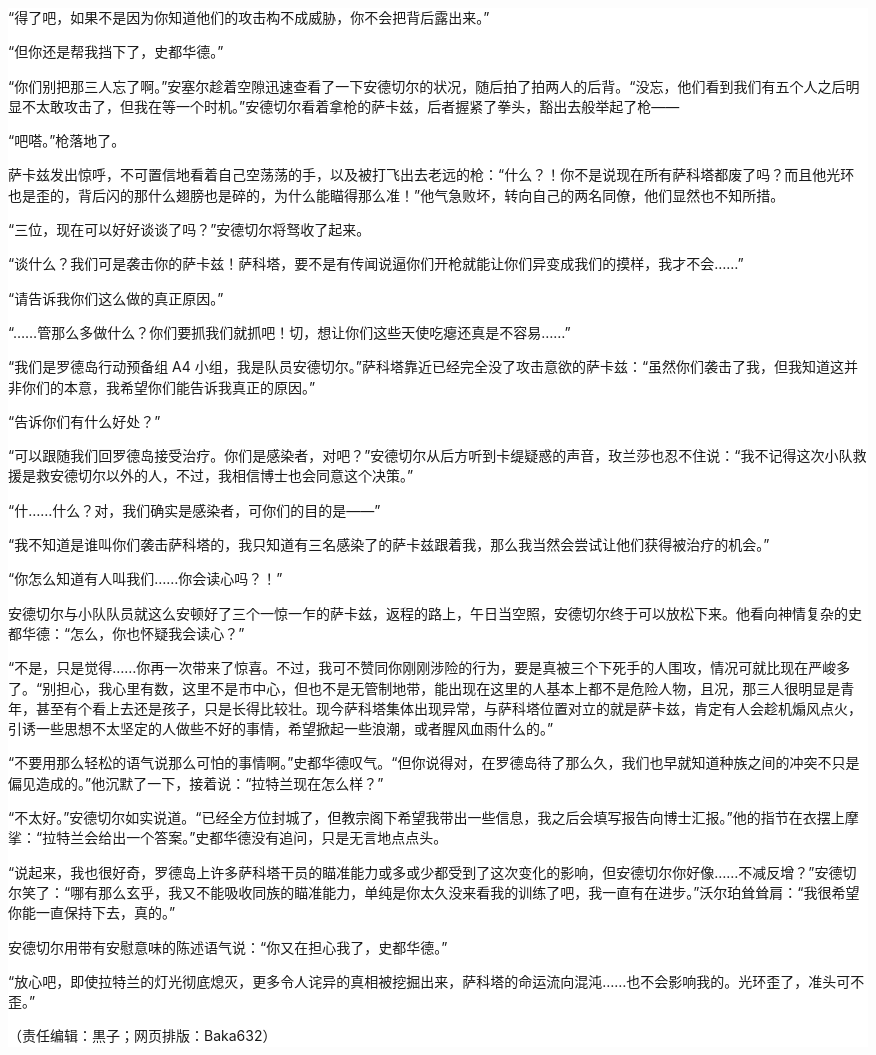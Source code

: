 “得了吧，如果不是因为你知道他们的攻击构不成威胁，你不会把背后露出来。”

“但你还是帮我挡下了，史都华德。”

“你们别把那三人忘了啊。”安塞尔趁着空隙迅速查看了一下安德切尔的状况，随后拍了拍两人的后背。“没忘，他们看到我们有五个人之后明显不太敢攻击了，但我在等一个时机。”安德切尔看着拿枪的萨卡兹，后者握紧了拳头，豁出去般举起了枪——

“吧嗒。”枪落地了。

萨卡兹发出惊呼，不可置信地看着自己空荡荡的手，以及被打飞出去老远的枪：“什么？！你不是说现在所有萨科塔都废了吗？而且他光环也是歪的，背后闪的那什么翅膀也是碎的，为什么能瞄得那么准！”他气急败坏，转向自己的两名同僚，他们显然也不知所措。

“三位，现在可以好好谈谈了吗？”安德切尔将驽收了起来。

“谈什么？我们可是袭击你的萨卡兹！萨科塔，要不是有传闻说逼你们开枪就能让你们异变成我们的摸样，我才不会……”

“请告诉我你们这么做的真正原因。”

“……管那么多做什么？你们要抓我们就抓吧！切，想让你们这些天使吃瘪还真是不容易……”

“我们是罗德岛行动预备组 A4 小组，我是队员安德切尔。”萨科塔靠近已经完全没了攻击意欲的萨卡兹：“虽然你们袭击了我，但我知道这并非你们的本意，我希望你们能告诉我真正的原因。”

“告诉你们有什么好处？”

“可以跟随我们回罗德岛接受治疗。你们是感染者，对吧？”安德切尔从后方听到卡缇疑惑的声音，玫兰莎也忍不住说：“我不记得这次小队救援是救安德切尔以外的人，不过，我相信博士也会同意这个决策。”

“什……什么？对，我们确实是感染者，可你们的目的是——”

“我不知道是谁叫你们袭击萨科塔的，我只知道有三名感染了的萨卡兹跟着我，那么我当然会尝试让他们获得被治疗的机会。”

“你怎么知道有人叫我们……你会读心吗？！”

安德切尔与小队队员就这么安顿好了三个一惊一乍的萨卡兹，返程的路上，午日当空照，安德切尔终于可以放松下来。他看向神情复杂的史都华德：“怎么，你也怀疑我会读心？”

“不是，只是觉得……你再一次带来了惊喜。不过，我可不赞同你刚刚涉险的行为，要是真被三个下死手的人围攻，情况可就比现在严峻多了。“别担心，我心里有数，这里不是市中心，但也不是无管制地带，能出现在这里的人基本上都不是危险人物，且况，那三人很明显是青年，甚至有个看上去还是孩子，只是长得比较壮。现今萨科塔集体出现异常，与萨科塔位置对立的就是萨卡兹，肯定有人会趁机煽风点火，引诱一些思想不太坚定的人做些不好的事情，希望掀起一些浪潮，或者腥风血雨什么的。”

“不要用那么轻松的语气说那么可怕的事情啊。”史都华德叹气。“但你说得对，在罗德岛待了那么久，我们也早就知道种族之间的冲突不只是偏见造成的。”他沉默了一下，接着说：“拉特兰现在怎么样？”

“不太好。”安德切尔如实说道。“已经全方位封城了，但教宗阁下希望我带出一些信息，我之后会填写报告向博士汇报。”他的指节在衣摆上摩挲：“拉特兰会给出一个答案。”史都华德没有追问，只是无言地点点头。

“说起来，我也很好奇，罗德岛上许多萨科塔干员的瞄准能力或多或少都受到了这次变化的影响，但安德切尔你好像……不减反增？”安德切尔笑了：“哪有那么玄乎，我又不能吸收同族的瞄准能力，单纯是你太久没来看我的训练了吧，我一直有在进步。”沃尔珀耸耸肩：“我很希望你能一直保持下去，真的。”

安德切尔用带有安慰意味的陈述语气说：“你又在担心我了，史都华德。”

“放心吧，即使拉特兰的灯光彻底熄灭，更多令人诧异的真相被挖掘出来，萨科塔的命运流向混沌……也不会影响我的。光环歪了，准头可不歪。”<eod />

（责任编辑：黒子；网页排版：Baka632）

<FakeAds />
